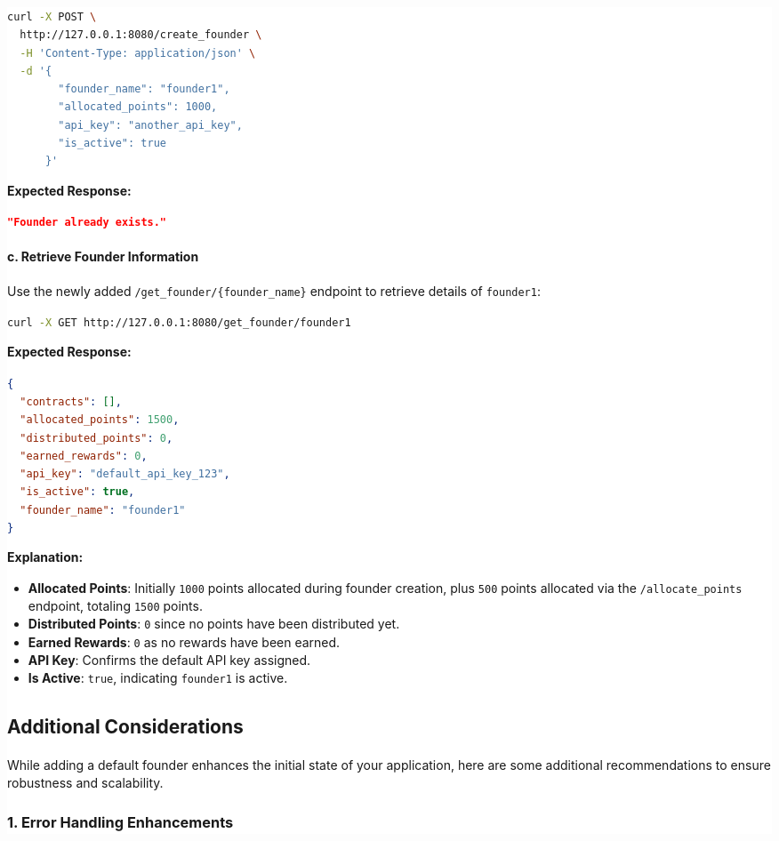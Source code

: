 ```bash
curl -X POST \
  http://127.0.0.1:8080/create_founder \
  -H 'Content-Type: application/json' \
  -d '{
        "founder_name": "founder1",
        "allocated_points": 1000,
        "api_key": "another_api_key",
        "is_active": true
      }'
```

**Expected Response:**

```json
"Founder already exists."
```

#### **c. Retrieve Founder Information**

Use the newly added `/get_founder/{founder_name}` endpoint to retrieve details of `founder1`:

```bash
curl -X GET http://127.0.0.1:8080/get_founder/founder1
```

**Expected Response:**

```json
{
  "contracts": [],
  "allocated_points": 1500,
  "distributed_points": 0,
  "earned_rewards": 0,
  "api_key": "default_api_key_123",
  "is_active": true,
  "founder_name": "founder1"
}
```

**Explanation:**

- **Allocated Points**: Initially `1000` points allocated during founder creation, plus `500` points allocated via the `/allocate_points` endpoint, totaling `1500` points.
- **Distributed Points**: `0` since no points have been distributed yet.
- **Earned Rewards**: `0` as no rewards have been earned.
- **API Key**: Confirms the default API key assigned.
- **Is Active**: `true`, indicating `founder1` is active.

## Additional Considerations

While adding a default founder enhances the initial state of your application, here are some additional recommendations to ensure robustness and scalability.

### 1. **Error Handling Enhancements**
